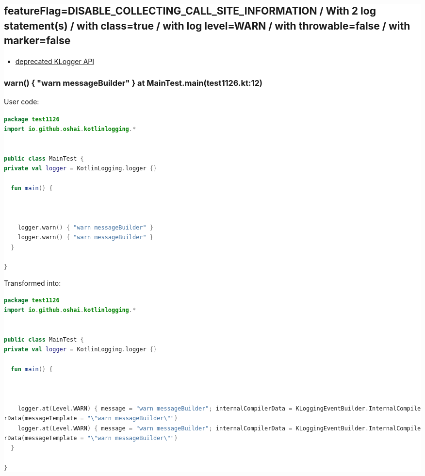 ## featureFlag=DISABLE_COLLECTING_CALL_SITE_INFORMATION / With 2 log statement(s) / with class=true / with log level=WARN / with throwable=false / with marker=false

* [deprecated KLogger API](deprecated-KLogger/index.md)

###  warn() { "warn messageBuilder" } at MainTest.main(test1126.kt:12)

User code:
```kotlin
package test1126
import io.github.oshai.kotlinlogging.*


public class MainTest {
private val logger = KotlinLogging.logger {}

  fun main() {
    
    
    
    logger.warn() { "warn messageBuilder" }
    logger.warn() { "warn messageBuilder" }
  }
  
}


```
  
Transformed into:
```kotlin
package test1126
import io.github.oshai.kotlinlogging.*


public class MainTest {
private val logger = KotlinLogging.logger {}

  fun main() {
    
    
    
    logger.at(Level.WARN) { message = "warn messageBuilder"; internalCompilerData = KLoggingEventBuilder.InternalCompilerData(messageTemplate = "\"warn messageBuilder\"")
    logger.at(Level.WARN) { message = "warn messageBuilder"; internalCompilerData = KLoggingEventBuilder.InternalCompilerData(messageTemplate = "\"warn messageBuilder\"")
  }
  
}


```
